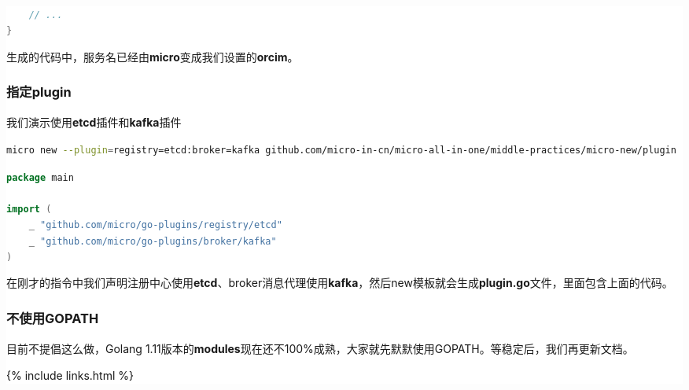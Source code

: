 ```go
	// ...
}
```

生成的代码中，服务名已经由**micro**变成我们设置的**orcim**。

### 指定plugin

我们演示使用**etcd**插件和**kafka**插件

```bash
micro new --plugin=registry=etcd:broker=kafka github.com/micro-in-cn/micro-all-in-one/middle-practices/micro-new/plugin
```

```go
package main

import (
	_ "github.com/micro/go-plugins/registry/etcd"
	_ "github.com/micro/go-plugins/broker/kafka"
)
```

在刚才的指令中我们声明注册中心使用**etcd**、broker消息代理使用**kafka**，然后new模板就会生成**plugin.go**文件，里面包含上面的代码。

### 不使用GOPATH

目前不提倡这么做，Golang 1.11版本的**modules**现在还不100%成熟，大家就先默默使用GOPATH。等稳定后，我们再更新文档。

{% include links.html %}


 